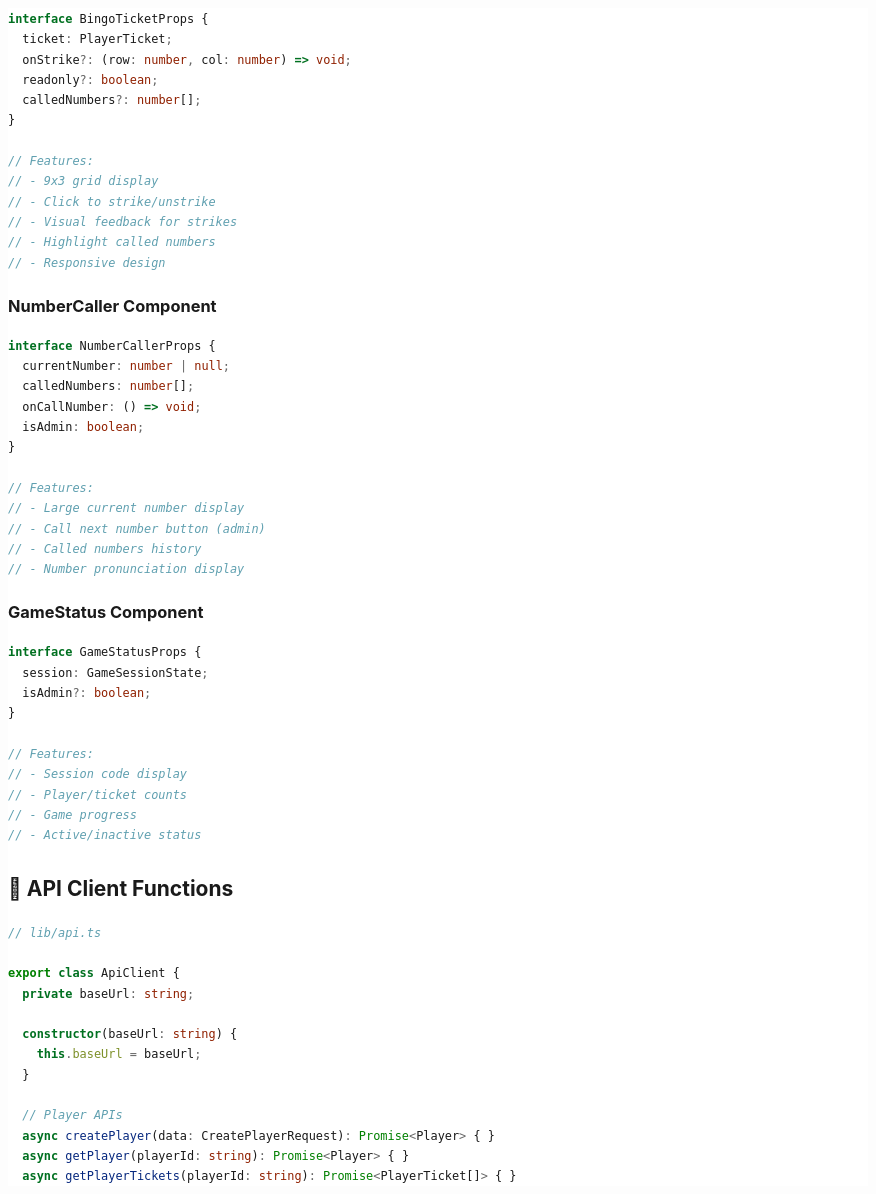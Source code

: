 ```typescript
interface BingoTicketProps {
  ticket: PlayerTicket;
  onStrike?: (row: number, col: number) => void;
  readonly?: boolean;
  calledNumbers?: number[];
}

// Features:
// - 9x3 grid display
// - Click to strike/unstrike
// - Visual feedback for strikes
// - Highlight called numbers
// - Responsive design
```

### NumberCaller Component

```typescript
interface NumberCallerProps {
  currentNumber: number | null;
  calledNumbers: number[];
  onCallNumber: () => void;
  isAdmin: boolean;
}

// Features:
// - Large current number display
// - Call next number button (admin)
// - Called numbers history
// - Number pronunciation display
```

### GameStatus Component

```typescript
interface GameStatusProps {
  session: GameSessionState;
  isAdmin?: boolean;
}

// Features:
// - Session code display
// - Player/ticket counts
// - Game progress
// - Active/inactive status
```

## 🔌 API Client Functions

```typescript
// lib/api.ts

export class ApiClient {
  private baseUrl: string;

  constructor(baseUrl: string) {
    this.baseUrl = baseUrl;
  }

  // Player APIs
  async createPlayer(data: CreatePlayerRequest): Promise<Player> { }
  async getPlayer(playerId: string): Promise<Player> { }
  async getPlayerTickets(playerId: string): Promise<PlayerTicket[]> { }
```